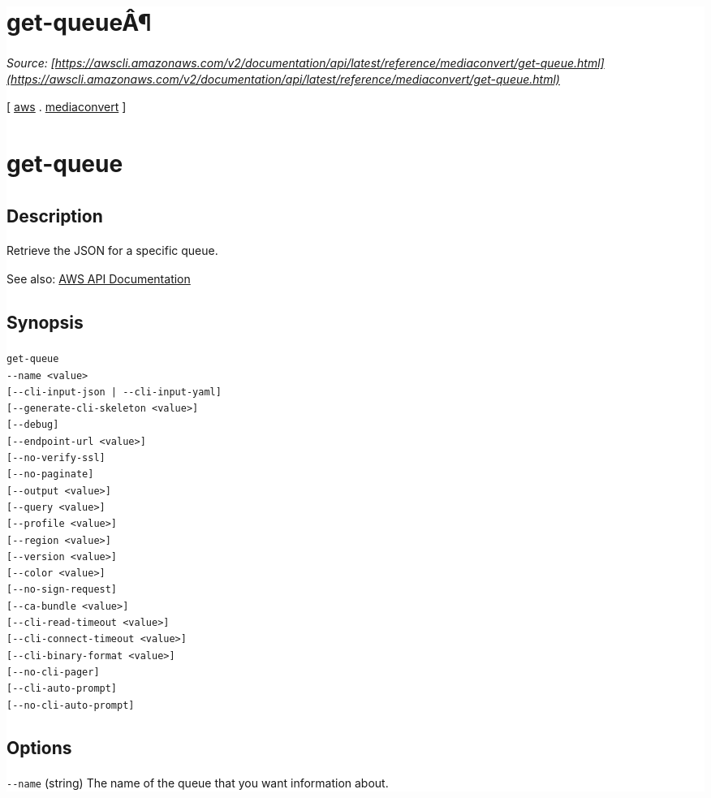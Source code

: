 # get-queueÂ¶

*Source: [https://awscli.amazonaws.com/v2/documentation/api/latest/reference/mediaconvert/get-queue.html](https://awscli.amazonaws.com/v2/documentation/api/latest/reference/mediaconvert/get-queue.html)*

[ [aws](https://awscli.amazonaws.com/v2/documentation/api/latest/reference/index.html#cli-aws) . [mediaconvert](https://awscli.amazonaws.com/v2/documentation/api/latest/reference/mediaconvert/index.html#cli-aws-mediaconvert) ]

# get-queue

## Description

Retrieve the JSON for a specific queue.

See also: [AWS API Documentation](https://docs.aws.amazon.com/goto/WebAPI/mediaconvert-2017-08-29/GetQueue)

## Synopsis

```
get-queue
--name <value>
[--cli-input-json | --cli-input-yaml]
[--generate-cli-skeleton <value>]
[--debug]
[--endpoint-url <value>]
[--no-verify-ssl]
[--no-paginate]
[--output <value>]
[--query <value>]
[--profile <value>]
[--region <value>]
[--version <value>]
[--color <value>]
[--no-sign-request]
[--ca-bundle <value>]
[--cli-read-timeout <value>]
[--cli-connect-timeout <value>]
[--cli-binary-format <value>]
[--no-cli-pager]
[--cli-auto-prompt]
[--no-cli-auto-prompt]
```

## Options

`--name` (string)
The name of the queue that you want information about.
